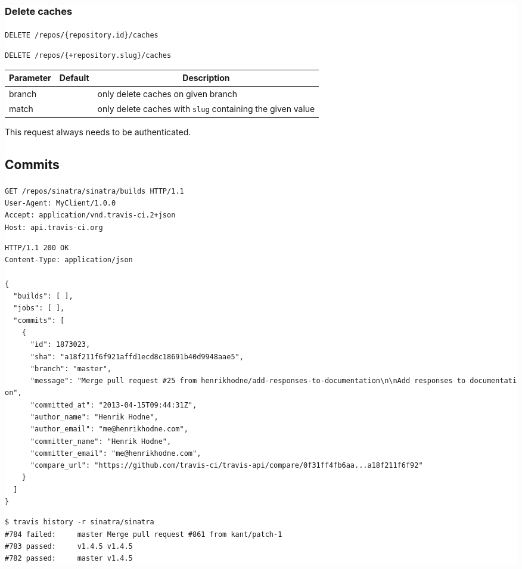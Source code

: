 ### Delete caches

`DELETE /repos/{repository.id}/caches`

`DELETE /repos/{+repository.slug}/caches`

| Parameter | Default | Description                                               |
| --------- | ------- | --------------------------------------------------------- |
| branch    |         | only delete caches on given branch                        |
| match     |         | only delete caches with `slug` containing the given value |

This request always needs to be authenticated.

## Commits

```http
GET /repos/sinatra/sinatra/builds HTTP/1.1
User-Agent: MyClient/1.0.0
Accept: application/vnd.travis-ci.2+json
Host: api.travis-ci.org
```

```http
HTTP/1.1 200 OK
Content-Type: application/json

{
  "builds": [ ],
  "jobs": [ ],
  "commits": [
    {
      "id": 1873023,
      "sha": "a18f211f6f921affd1ecd8c18691b40d9948aae5",
      "branch": "master",
      "message": "Merge pull request #25 from henrikhodne/add-responses-to-documentation\n\nAdd responses to documentation",
      "committed_at": "2013-04-15T09:44:31Z",
      "author_name": "Henrik Hodne",
      "author_email": "me@henrikhodne.com",
      "committer_name": "Henrik Hodne",
      "committer_email": "me@henrikhodne.com",
      "compare_url": "https://github.com/travis-ci/travis-api/compare/0f31ff4fb6aa...a18f211f6f92"
    }
  ]
}
```

```shell
$ travis history -r sinatra/sinatra
#784 failed:     master Merge pull request #861 from kant/patch-1
#783 passed:     v1.4.5 v1.4.5
#782 passed:     master v1.4.5
```

